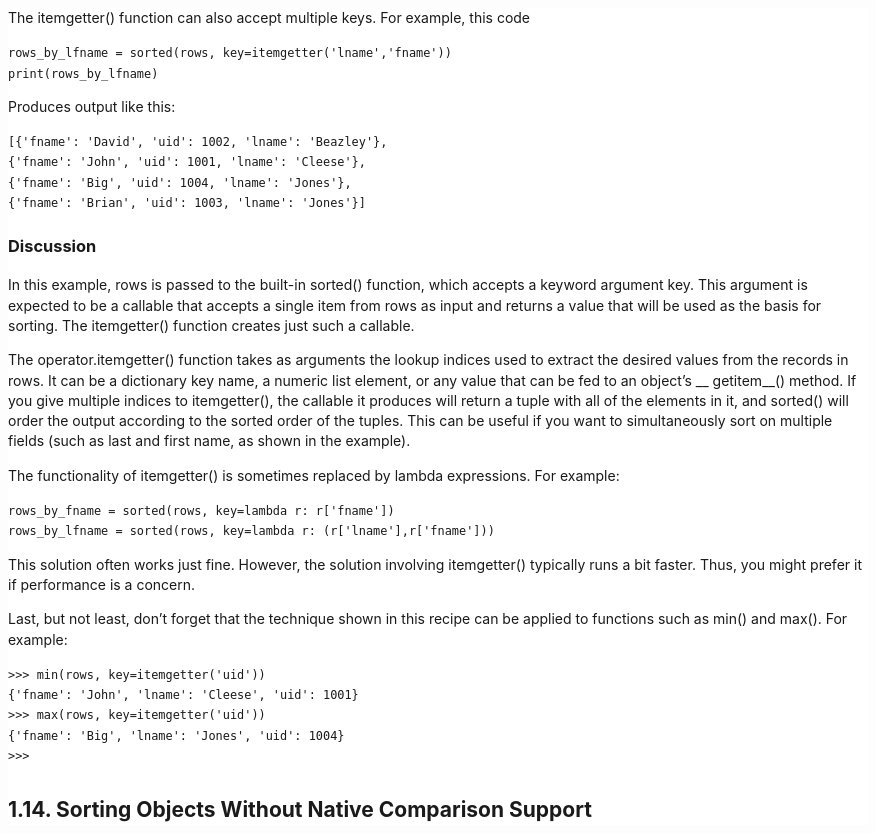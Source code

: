 The itemgetter() function can also accept multiple keys. For example, this code

```
rows_by_lfname = sorted(rows, key=itemgetter('lname','fname'))
print(rows_by_lfname)
```

Produces output like this:

```
[{'fname': 'David', 'uid': 1002, 'lname': 'Beazley'},
{'fname': 'John', 'uid': 1001, 'lname': 'Cleese'},
{'fname': 'Big', 'uid': 1004, 'lname': 'Jones'},
{'fname': 'Brian', 'uid': 1003, 'lname': 'Jones'}]
```

### Discussion

In this example, rows is passed to the built-in sorted() function, which accepts
a keyword argument key. This argument is expected to be a callable that accepts
a single item from rows as input and returns a value that will be used as the
basis for sorting. The itemgetter() function creates just such a callable.

The operator.itemgetter() function takes as arguments the lookup indices used to
extract the desired values from the records in rows. It can be a dictionary key
name, a numeric list element, or any value that can be fed to an object’s __
getitem__() method. If you give multiple indices to itemgetter(), the callable
it produces will return a tuple with all of the elements in it, and sorted()
will order the output according to the sorted order of the tuples. This can be
useful if you want to simultaneously sort on multiple fields (such as last and
first name, as shown in the example).

The functionality of itemgetter() is sometimes replaced by lambda expressions.
For example:

```
rows_by_fname = sorted(rows, key=lambda r: r['fname'])
rows_by_lfname = sorted(rows, key=lambda r: (r['lname'],r['fname']))
```

This solution often works just fine. However, the solution involving
itemgetter() typically runs a bit faster. Thus, you might prefer it if
performance is a concern.

Last, but not least, don’t forget that the technique shown in this recipe can be
applied to functions such as min() and max(). For example:

```
>>> min(rows, key=itemgetter('uid'))
{'fname': 'John', 'lname': 'Cleese', 'uid': 1001}
>>> max(rows, key=itemgetter('uid'))
{'fname': 'Big', 'lname': 'Jones', 'uid': 1004}
>>>
```

## 1.14. Sorting Objects Without Native Comparison Support
